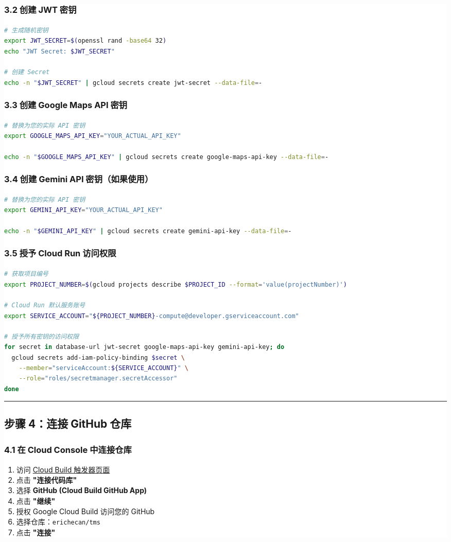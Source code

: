 ### 3.2 创建 JWT 密钥

```bash
# 生成随机密钥
export JWT_SECRET=$(openssl rand -base64 32)
echo "JWT Secret: $JWT_SECRET"

# 创建 Secret
echo -n "$JWT_SECRET" | gcloud secrets create jwt-secret --data-file=-
```

### 3.3 创建 Google Maps API 密钥

```bash
# 替换为您的实际 API 密钥
export GOOGLE_MAPS_API_KEY="YOUR_ACTUAL_API_KEY"

echo -n "$GOOGLE_MAPS_API_KEY" | gcloud secrets create google-maps-api-key --data-file=-
```

### 3.4 创建 Gemini API 密钥（如果使用）

```bash
# 替换为您的实际 API 密钥
export GEMINI_API_KEY="YOUR_ACTUAL_API_KEY"

echo -n "$GEMINI_API_KEY" | gcloud secrets create gemini-api-key --data-file=-
```

### 3.5 授予 Cloud Run 访问权限

```bash
# 获取项目编号
export PROJECT_NUMBER=$(gcloud projects describe $PROJECT_ID --format='value(projectNumber)')

# Cloud Run 默认服务账号
export SERVICE_ACCOUNT="${PROJECT_NUMBER}-compute@developer.gserviceaccount.com"

# 授予所有密钥的访问权限
for secret in database-url jwt-secret google-maps-api-key gemini-api-key; do
  gcloud secrets add-iam-policy-binding $secret \
    --member="serviceAccount:${SERVICE_ACCOUNT}" \
    --role="roles/secretmanager.secretAccessor"
done
```

---

## 步骤 4：连接 GitHub 仓库

### 4.1 在 Cloud Console 中连接仓库

1. 访问 [Cloud Build 触发器页面](https://console.cloud.google.com/cloud-build/triggers)
2. 点击 **"连接代码库"**
3. 选择 **GitHub (Cloud Build GitHub App)**
4. 点击 **"继续"**
5. 授权 Google Cloud Build 访问您的 GitHub
6. 选择仓库：`erichecan/tms`
7. 点击 **"连接"**
